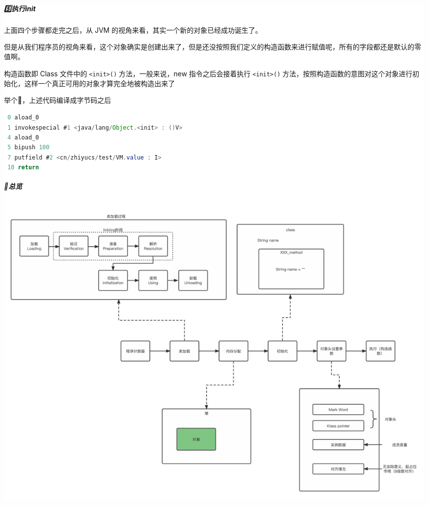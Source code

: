 ##### 5️⃣执行init

上面四个步骤都走完之后，从 JVM 的视角来看，其实一个新的对象已经成功诞生了。

但是从我们程序员的视角来看，这个对象确实是创建出来了，但是还没按照我们定义的构造函数来进行赋值呢，所有的字段都还是默认的零值啊。

构造函数即 Class 文件中的 `<init>()` 方法，一般来说，new 指令之后会接着执行 `<init>()` 方法，按照构造函数的意图对这个对象进行初始化，这样一个真正可用的对象才算完全地被构造出来了

举个🌰，上述代码编译成字节码之后

```java
 0 aload_0
 1 invokespecial #1 <java/lang/Object.<init> : ()V>
 4 aload_0
 5 bipush 100
 7 putfield #2 <cn/zhiyucs/test/VM.value : I>
 10 return
```

##### 🤏总览

![image-20220628151926533](./personal_images/image-20220628151926533.png)
